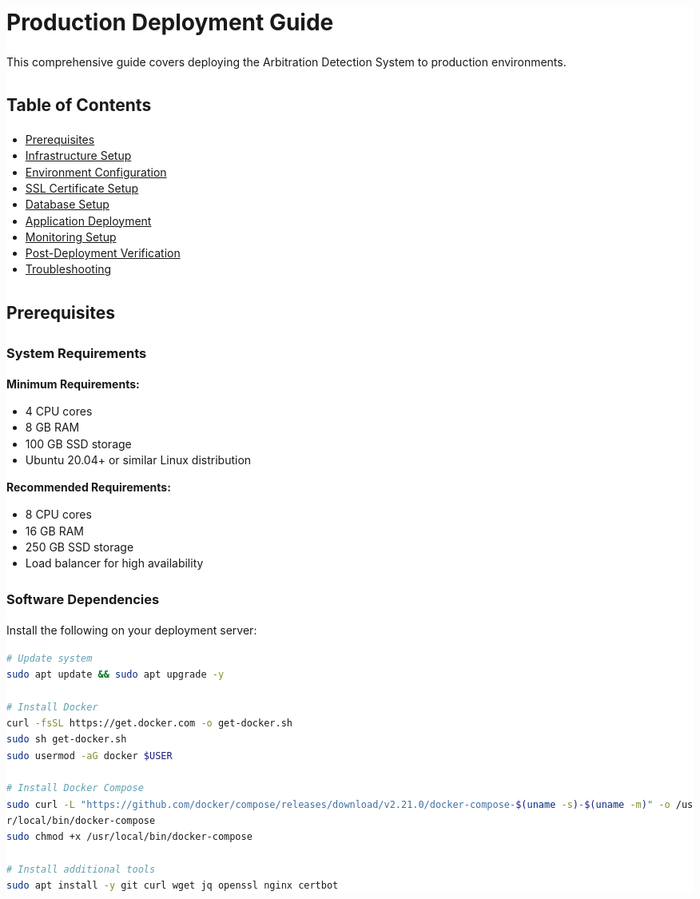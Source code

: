 # Production Deployment Guide

This comprehensive guide covers deploying the Arbitration Detection System to production environments.

## Table of Contents

- [Prerequisites](#prerequisites)
- [Infrastructure Setup](#infrastructure-setup)
- [Environment Configuration](#environment-configuration)
- [SSL Certificate Setup](#ssl-certificate-setup)
- [Database Setup](#database-setup)
- [Application Deployment](#application-deployment)
- [Monitoring Setup](#monitoring-setup)
- [Post-Deployment Verification](#post-deployment-verification)
- [Troubleshooting](#troubleshooting)

## Prerequisites

### System Requirements

**Minimum Requirements:**
- 4 CPU cores
- 8 GB RAM
- 100 GB SSD storage
- Ubuntu 20.04+ or similar Linux distribution

**Recommended Requirements:**
- 8 CPU cores
- 16 GB RAM
- 250 GB SSD storage
- Load balancer for high availability

### Software Dependencies

Install the following on your deployment server:

```bash
# Update system
sudo apt update && sudo apt upgrade -y

# Install Docker
curl -fsSL https://get.docker.com -o get-docker.sh
sudo sh get-docker.sh
sudo usermod -aG docker $USER

# Install Docker Compose
sudo curl -L "https://github.com/docker/compose/releases/download/v2.21.0/docker-compose-$(uname -s)-$(uname -m)" -o /usr/local/bin/docker-compose
sudo chmod +x /usr/local/bin/docker-compose

# Install additional tools
sudo apt install -y git curl wget jq openssl nginx certbot
```

